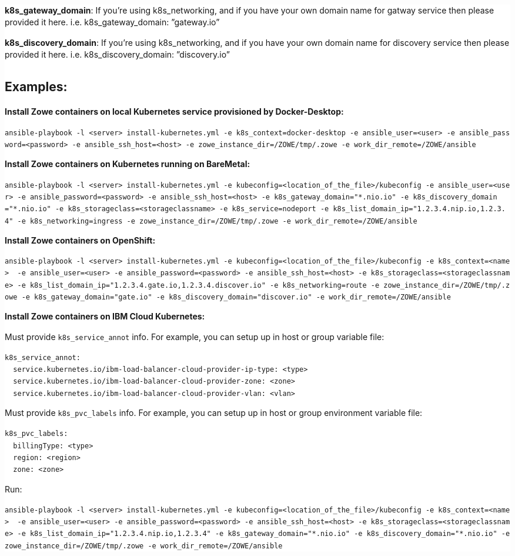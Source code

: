**k8s_gateway_domain**: If you’re using k8s_networking, and if you have your own domain name for gatway service then please provided it here. i.e. k8s_gateway_domain: ”gateway.io”

**k8s_discovery_domain**: If you’re using k8s_networking, and if you have your own domain name for discovery service then please provided it here. i.e. k8s_discovery_domain: ”discovery.io”

## Examples:

**Install Zowe containers on local Kubernetes service provisioned by Docker-Desktop:**
```
ansible-playbook -l <server> install-kubernetes.yml -e k8s_context=docker-desktop -e ansible_user=<user> -e ansible_password=<password> -e ansible_ssh_host=<host> -e zowe_instance_dir=/ZOWE/tmp/.zowe -e work_dir_remote=/ZOWE/ansible
```
**Install Zowe containers on Kubernetes running on BareMetal:**
```
ansible-playbook -l <server> install-kubernetes.yml -e kubeconfig=<location_of_the_file>/kubeconfig -e ansible_user=<user> -e ansible_password=<password> -e ansible_ssh_host=<host> -e k8s_gateway_domain="*.nio.io" -e k8s_discovery_domain="*.nio.io" -e k8s_storageclass=<storageclassname> -e k8s_service=nodeport -e k8s_list_domain_ip="1.2.3.4.nip.io,1.2.3.4" -e k8s_networking=ingress -e zowe_instance_dir=/ZOWE/tmp/.zowe -e work_dir_remote=/ZOWE/ansible
```
**Install Zowe containers on OpenShift:**
```
ansible-playbook -l <server> install-kubernetes.yml -e kubeconfig=<location_of_the_file>/kubeconfig -e k8s_context=<name>  -e ansible_user=<user> -e ansible_password=<password> -e ansible_ssh_host=<host> -e k8s_storageclass=<storageclassname> -e k8s_list_domain_ip="1.2.3.4.gate.io,1.2.3.4.discover.io" -e k8s_networking=route -e zowe_instance_dir=/ZOWE/tmp/.zowe -e k8s_gateway_domain="gate.io" -e k8s_discovery_domain="discover.io" -e work_dir_remote=/ZOWE/ansible
```
**Install Zowe containers on IBM Cloud Kubernetes:**

Must provide `k8s_service_annot` info. For example, you can setup up in host or group variable file:
```
k8s_service_annot:
  service.kubernetes.io/ibm-load-balancer-cloud-provider-ip-type: <type>
  service.kubernetes.io/ibm-load-balancer-cloud-provider-zone: <zone>
  service.kubernetes.io/ibm-load-balancer-cloud-provider-vlan: <vlan>
```

Must provide `k8s_pvc_labels` info. For example, you can setup up in host or group environment variable file:
```
k8s_pvc_labels:
  billingType: <type> 
  region: <region>
  zone: <zone>
```

Run: 
```
ansible-playbook -l <server> install-kubernetes.yml -e kubeconfig=<location_of_the_file>/kubeconfig -e k8s_context=<name>  -e ansible_user=<user> -e ansible_password=<password> -e ansible_ssh_host=<host> -e k8s_storageclass=<storageclassname> -e k8s_list_domain_ip="1.2.3.4.nip.io,1.2.3.4" -e k8s_gateway_domain="*.nio.io" -e k8s_discovery_domain="*.nio.io" -e zowe_instance_dir=/ZOWE/tmp/.zowe -e work_dir_remote=/ZOWE/ansible
```
